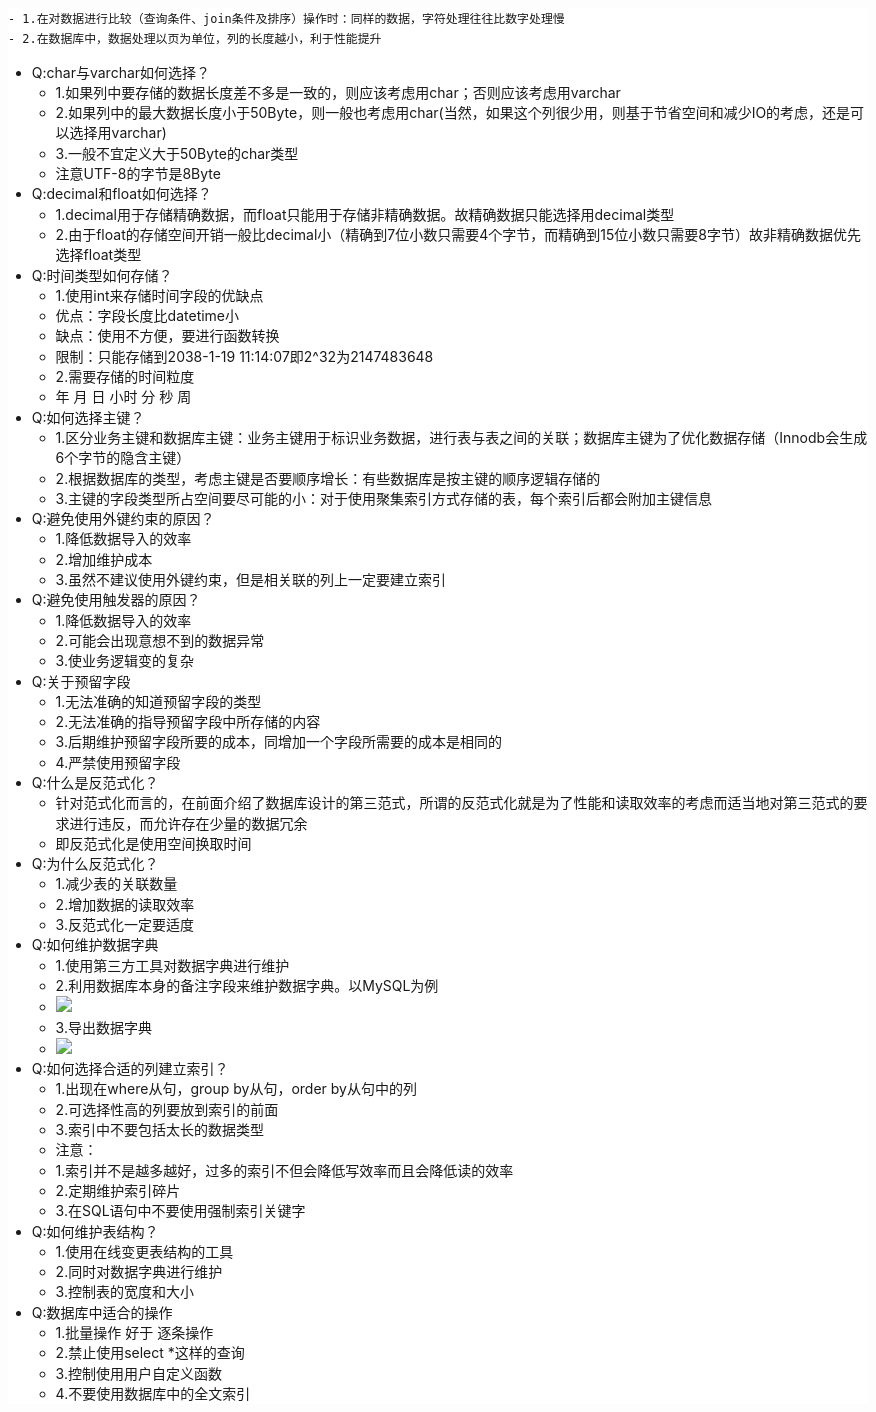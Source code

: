     - 1.在对数据进行比较（查询条件、join条件及排序）操作时：同样的数据，字符处理往往比数字处理慢
    - 2.在数据库中，数据处理以页为单位，列的长度越小，利于性能提升
- Q:char与varchar如何选择？
    - 1.如果列中要存储的数据长度差不多是一致的，则应该考虑用char；否则应该考虑用varchar
    - 2.如果列中的最大数据长度小于50Byte，则一般也考虑用char(当然，如果这个列很少用，则基于节省空间和减少IO的考虑，还是可以选择用varchar)
    - 3.一般不宜定义大于50Byte的char类型
    - 注意UTF-8的字节是8Byte
- Q:decimal和float如何选择？
    - 1.decimal用于存储精确数据，而float只能用于存储非精确数据。故精确数据只能选择用decimal类型
    - 2.由于float的存储空间开销一般比decimal小（精确到7位小数只需要4个字节，而精确到15位小数只需要8字节）故非精确数据优先选择float类型
- Q:时间类型如何存储？
    - 1.使用int来存储时间字段的优缺点
    - 优点：字段长度比datetime小
    - 缺点：使用不方便，要进行函数转换
    - 限制：只能存储到2038-1-19 11:14:07即2^32为2147483648
    - 2.需要存储的时间粒度
    - 年 月 日 小时 分 秒 周
- Q:如何选择主键？
    - 1.区分业务主键和数据库主键：业务主键用于标识业务数据，进行表与表之间的关联；数据库主键为了优化数据存储（Innodb会生成6个字节的隐含主键）
    - 2.根据数据库的类型，考虑主键是否要顺序增长：有些数据库是按主键的顺序逻辑存储的
    - 3.主键的字段类型所占空间要尽可能的小：对于使用聚集索引方式存储的表，每个索引后都会附加主键信息
- Q:避免使用外键约束的原因？
    - 1.降低数据导入的效率
    - 2.增加维护成本
    - 3.虽然不建议使用外键约束，但是相关联的列上一定要建立索引
- Q:避免使用触发器的原因？
    - 1.降低数据导入的效率
    - 2.可能会出现意想不到的数据异常
    - 3.使业务逻辑变的复杂
- Q:关于预留字段
    - 1.无法准确的知道预留字段的类型
    - 2.无法准确的指导预留字段中所存储的内容
    - 3.后期维护预留字段所要的成本，同增加一个字段所需要的成本是相同的
    - 4.严禁使用预留字段
- Q:什么是反范式化？
    - 针对范式化而言的，在前面介绍了数据库设计的第三范式，所谓的反范式化就是为了性能和读取效率的考虑而适当地对第三范式的要求进行违反，而允许存在少量的数据冗余
    - 即反范式化是使用空间换取时间
- Q:为什么反范式化？
    - 1.减少表的关联数量
    - 2.增加数据的读取效率
    - 3.反范式化一定要适度
- Q:如何维护数据字典
    - 1.使用第三方工具对数据字典进行维护
    - 2.利用数据库本身的备注字段来维护数据字典。以MySQL为例
    - ![](https://img.shiqi-lu.tech/20200905201947.png)
    - 3.导出数据字典
    - ![](https://img.shiqi-lu.tech/20200905201954.png)
- Q:如何选择合适的列建立索引？
    - 1.出现在where从句，group by从句，order by从句中的列
    - 2.可选择性高的列要放到索引的前面
    - 3.索引中不要包括太长的数据类型
    - 注意：
    - 1.索引并不是越多越好，过多的索引不但会降低写效率而且会降低读的效率
    - 2.定期维护索引碎片
    - 3.在SQL语句中不要使用强制索引关键字
- Q:如何维护表结构？
    - 1.使用在线变更表结构的工具
    - 2.同时对数据字典进行维护
    - 3.控制表的宽度和大小
- Q:数据库中适合的操作
    - 1.批量操作 好于 逐条操作
    - 2.禁止使用select *这样的查询
    - 3.控制使用用户自定义函数
    - 4.不要使用数据库中的全文索引